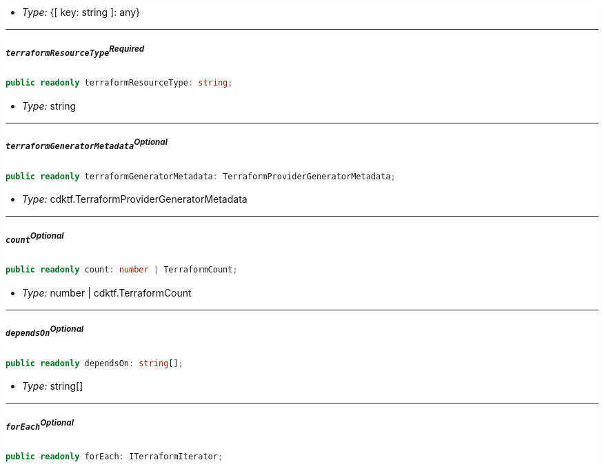 - *Type:* {[ key: string ]: any}

---

##### `terraformResourceType`<sup>Required</sup> <a name="terraformResourceType" id="@cdktf/provider-ionoscloud.dataIonoscloudLan.DataIonoscloudLan.property.terraformResourceType"></a>

```typescript
public readonly terraformResourceType: string;
```

- *Type:* string

---

##### `terraformGeneratorMetadata`<sup>Optional</sup> <a name="terraformGeneratorMetadata" id="@cdktf/provider-ionoscloud.dataIonoscloudLan.DataIonoscloudLan.property.terraformGeneratorMetadata"></a>

```typescript
public readonly terraformGeneratorMetadata: TerraformProviderGeneratorMetadata;
```

- *Type:* cdktf.TerraformProviderGeneratorMetadata

---

##### `count`<sup>Optional</sup> <a name="count" id="@cdktf/provider-ionoscloud.dataIonoscloudLan.DataIonoscloudLan.property.count"></a>

```typescript
public readonly count: number | TerraformCount;
```

- *Type:* number | cdktf.TerraformCount

---

##### `dependsOn`<sup>Optional</sup> <a name="dependsOn" id="@cdktf/provider-ionoscloud.dataIonoscloudLan.DataIonoscloudLan.property.dependsOn"></a>

```typescript
public readonly dependsOn: string[];
```

- *Type:* string[]

---

##### `forEach`<sup>Optional</sup> <a name="forEach" id="@cdktf/provider-ionoscloud.dataIonoscloudLan.DataIonoscloudLan.property.forEach"></a>

```typescript
public readonly forEach: ITerraformIterator;
```
